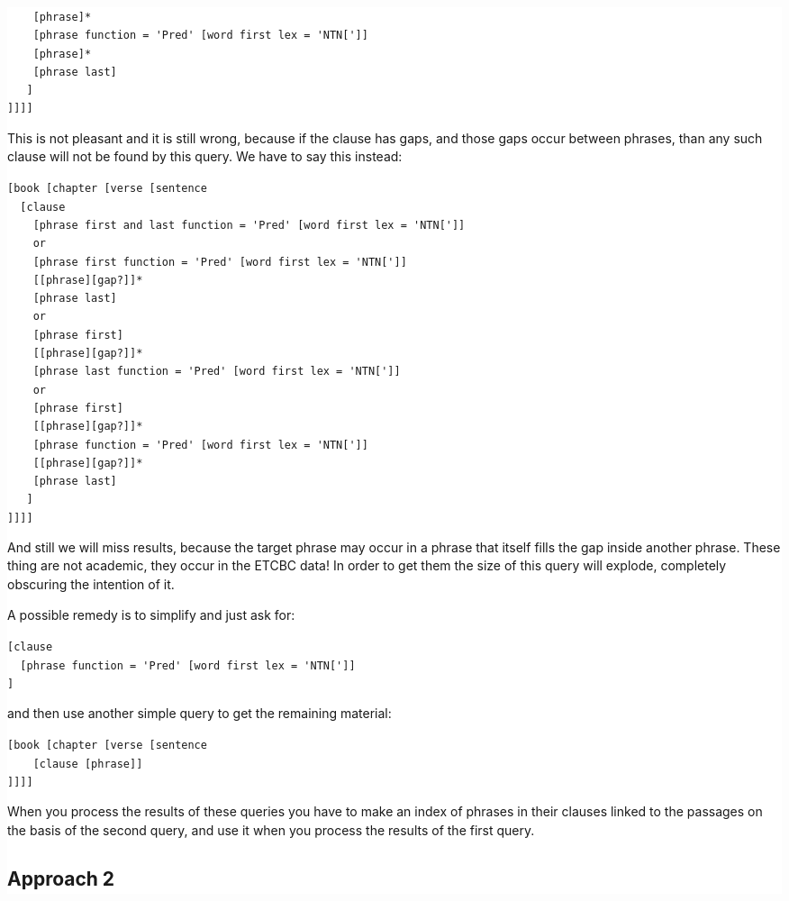         [phrase]*
        [phrase function = 'Pred' [word first lex = 'NTN[']]
        [phrase]*
        [phrase last]
       ]
    ]]]]

This is not pleasant and it is still wrong, because if the clause has gaps, and those gaps occur between phrases, than
any such clause will not be found by this query. We have to say this instead:

    [book [chapter [verse [sentence
      [clause
        [phrase first and last function = 'Pred' [word first lex = 'NTN[']]
        or
        [phrase first function = 'Pred' [word first lex = 'NTN[']]
        [[phrase][gap?]]*
        [phrase last]
        or
        [phrase first]
        [[phrase][gap?]]*
        [phrase last function = 'Pred' [word first lex = 'NTN[']]
        or
        [phrase first]
        [[phrase][gap?]]*
        [phrase function = 'Pred' [word first lex = 'NTN[']]
        [[phrase][gap?]]*
        [phrase last]
       ]
    ]]]]

And still we will miss results, because the target phrase may occur in a phrase that itself fills the gap inside another phrase.
These thing are not academic, they occur in the ETCBC data! In order to get them the size of this query will explode,
completely obscuring the intention of it.

A possible remedy is to simplify and just ask for:

    [clause
      [phrase function = 'Pred' [word first lex = 'NTN[']]
    ]

and then use another simple query to get the remaining material:

    [book [chapter [verse [sentence 
        [clause [phrase]]
    ]]]]

When you process the results of these queries you have to make an index of phrases in their clauses linked to the passages on the
basis of the second query, and use it when you process the results of the first query.

## Approach 2
